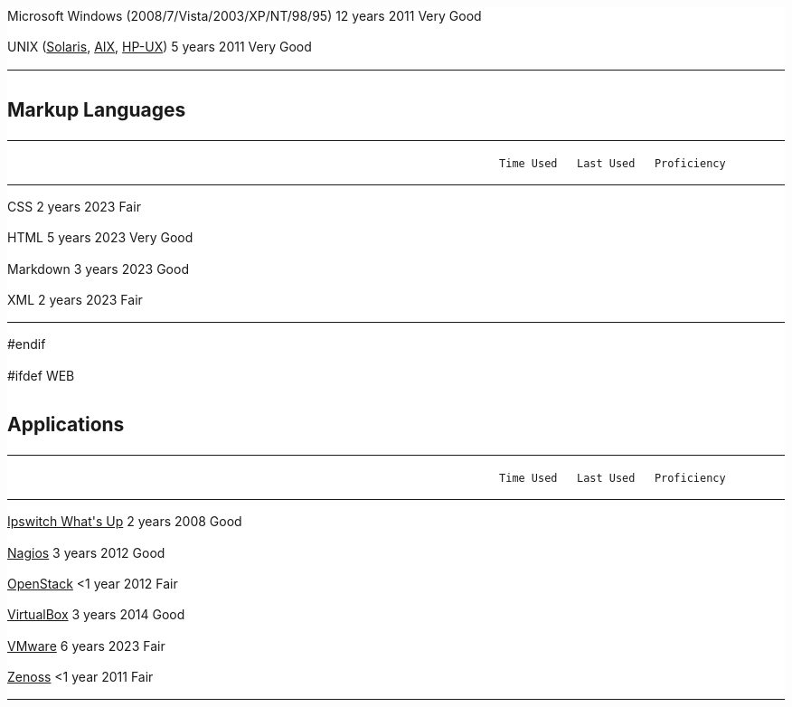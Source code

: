 Microsoft Windows (2008/7/Vista/2003/XP/NT/98/95)                               12 years     2011       Very Good

UNIX ([Solaris][SOLARIS], [AIX][AIX], [HP-UX][HPUX])                             5 years     2011       Very Good
----------------------------------------------------------------------------- ------------ ------------ --------------------

## Markup Languages

----------------------------------------------------------------------------- ------------ ------------ --------------------
                                                                                Time Used   Last Used   Proficiency
----------------------------------------------------------------------------- ------------ ------------ --------------------
CSS                                                                              2 years     2023       Fair

HTML                                                                             5 years     2023       Very Good

Markdown                                                                         3 years     2023       Good

XML                                                                              2 years     2023       Fair
----------------------------------------------------------------------------- ------------ ------------ --------------------
#endif

#ifdef WEB
## Applications

----------------------------------------------------------------------------- ------------ ------------ --------------------
                                                                                Time Used   Last Used   Proficiency
----------------------------------------------------------------------------- ------------ ------------ --------------------
[Ipswitch What's Up][WHATSUP]                                                    2 years     2008       Good

[Nagios][NAGIOS]                                                                 3 years     2012       Good

[OpenStack][OPENSTACK]                                                          <1 year      2012       Fair

[VirtualBox][VIRTUALBOX]                                                         3 years     2014       Good

[VMware][VMWARE]                                                                 6 years     2023       Fair

[Zenoss][ZENOSS]                                                                <1 year      2011       Fair
----------------------------------------------------------------------------- ------------ ------------ --------------------


[3PAR]: https://www.hpe.com/us/en/storage/3par.html
[ACTIVEDIRECTORY]: https://en.wikipedia.org/wiki/Active_Directory
[AIX]: https://www.ibm.com/products/aix
[ALLUXIO]: https://www.alluxio.io/
[APACHE]: https://httpd.apache.org/
[AWESOME]: https://github.com/russelporosky/jQuery.awesomeCloud.plugin
[AUTOIT]: https://www.autoitscript.com/site/autoit/
[BACULA]: https://www.bacula.org/
[BASH]: http://www.gnu.org/savannah-checkouts/gnu/bash/manual/bash.html
[CASSANDRA]: https://cassandra.apache.org/_/index.html
[CCMAIL]: https://en.wikipedia.org/wiki/Cc:Mail
[CENTOS]: https://www.centos.org/
[CHECKPOINT]: https://www.checkpoint.com/
[CLICKHOUSE]: https://clickhouse.com/
[COMMVAULT]: https://www.commvault.com/
[CVS]: http://www.nongnu.org/cvs/
[CYGWIN]: https://www.cygwin.com/
[DEBIAN]: https://www.debian.org/
[DELPHI]: https://en.wikipedia.org/wiki/Delphi_(programming_language)
[ELASTIC]: https://www.elastic.co/elasticsearch/
[FAX]: https://www.hylafax.org/
[FREEBSD]: https://www.freebsd.org/
[GHOST]: https://en.wikipedia.org/wiki/Ghost_(software)
[GIT]: https://www.git-scm.com/
[GRAFANA]: https://grafana.com/
[GRAPHVIZ]: https://graphviz.org/
[HADOOP]: https://hadoop.apache.org/
[HG]: https://www.mercurial-scm.org/
[HIVE]: https://hive.apache.org/
[HIPAA]: https://en.wikipedia.org/wiki/Health_Insurance_Portability_and_Accountability_Act
[HPUX]: https://www.hpe.com/us/en/servers/hp-ux.html
[IMPALA]: https://impala.apache.org/
[INTERBASE]: https://en.wikipedia.org/wiki/InterBase
[ISILON]: https://en.wikipedia.org/wiki/Dell_EMC_Isilon
[JAVA]: https://www.java.com/en/
[JENKINS]: https://www.jenkins.io/
[JIRA]: https://www.atlassian.com/software/jira
[JQUERY]: https://jquery.com/
[JQUERYUI]: https://jqueryui.com/
[KAFKA]: https://kafka.apache.org/
[KIBANA]: https://www.elastic.co/kibana
[KUBERNETES]: https://kubernetes.io/
[KUDU]: https://kudu.apache.org/
[LUIGI]: https://github.com/spotify/luigi
[MAKE]: http://www.gnu.org/software/make/
[MARIADB]: https://mariadb.org/
[MAXDB]: https://maxdb.sap.com/
[MESOS]: https://mesos.apache.org/
[MINGW]: https://www.mingw-w64.org/
[MODWSGI]: https://code.google.com/archive/p/modwsgi
[MOZILLA]: https://www.mozilla.org/en-US/
[MSDOS]: https://en.wikipedia.org/wiki/MS-DOS
[MSSQL]: https://www.microsoft.com/en-us/sql-server
[MYSQL]: https://www.mysql.com/
[MYTHTV]: https://www.mythtv.org/
[NAGIOS]: https://www.nagios.org/
[NETWARE]: https://en.wikipedia.org/wiki/NetWare
[NGINX]: https://www.nginx.com/
[OPENFIRE]: http://www.igniterealtime.org/projects/openfire/
[OPENID]: https://www.openid.net/
[OPENSTACK]: https://www.openstack.org/
[PAM]: https://en.wikipedia.org/wiki/Pluggable_authentication_module
[PASTER]: http://www.pythonpaste.org/
[PERL]: https://www.perl.org/
[PG]: https://www.postgresql.org/
[PHP]: https://www.php.net/
[PQXX]: https://pqxx.org/libpqxx/
[PYTHON]: https://www.python.org/
[REDHAT]: https://www.redhat.com/en
[RHKS]: https://en.wikipedia.org/wiki/Kickstart_(Linux)
[RSCLOUD]: https://www.rackspace.com/cloud
[RT]: https://bestpractical.com/request-tracker
[SAMBA]: https://www.samba.org/
[SAP]: https://www.sap.com/index.html
[SBN]: https://www.business-software.com/product/sbn-complete/
[SOLARIS]: https://www.oracle.com/solaris/solaris11/
[SQLALCHEMY]: https://www.sqlalchemy.org/
[SQLLEDGER]: http://www.sql-ledger.com/
[SSH]: http://www.openssh.com/
[SUSE]: https://www.suse.com/
[SVN]: https://subversion.apache.org/
[SYBASE]: https://www.sap.com/products/acquired-brands/what-is-sybase.html
[TCL]: http://www.tcl.tk/
[TEAMCITY]: https://www.jetbrains.com/teamcity/
[TG]: https://www.turbogears.org/
[TRINO]: https://trino.io/
[TYLER]: https://www.tylernet.com/
[UBUNTU]: https://ubuntu.com/
[UDACITY]: https://www.udacity.com/
[UNATTENDED]: https://unattended.sourceforge.net/
[VB]: https://www.vbulletin.com/
[VERTICA]: https://www.vertica.com/
[VIRTUALBOX]: https://www.virtualbox.org/
[VMWARE]: https://www.vmware.com/
[VORMETRIC]: https://cpl.thalesgroup.com/encryption/vormetric-data-security-manager
[WEBGUI]: https://en.wikipedia.org/wiki/WebGUI
[WHATSUP]: https://www.whatsupgold.com/
[WINDOWS]: https://www.microsoft.com/en-us/windows/
[WSO2]: https://wso2.com/identity-and-access-management/
[WSUS]: https://learn.microsoft.com/en-us/windows/deployment/deploy-whats-new
[YUI]: http://yui.github.io/yui2/
[ZENOSS]: https://www.zenoss.com/